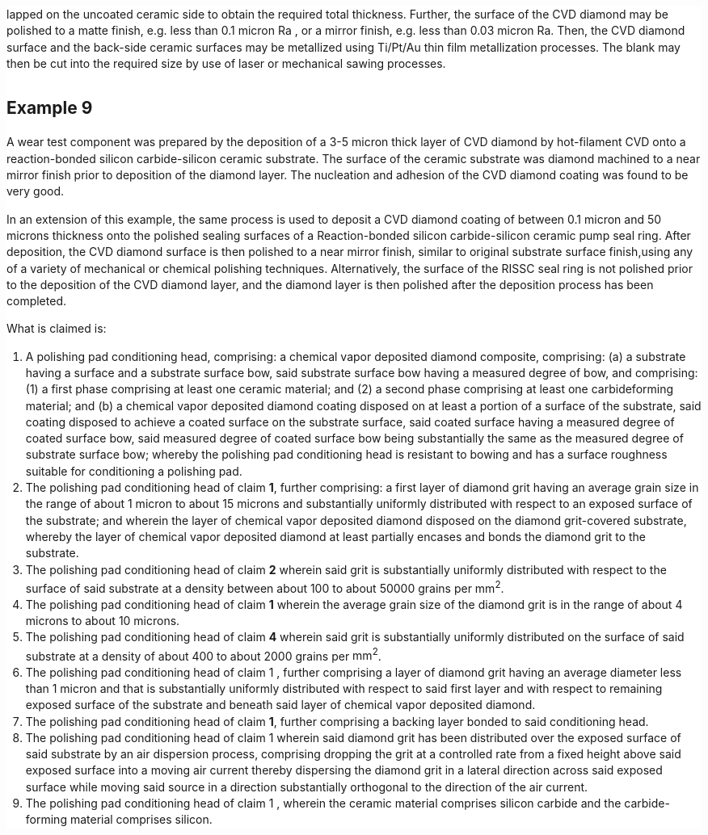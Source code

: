lapped on the uncoated ceramic side to obtain the required total thickness. Further, the surface of the CVD diamond may be polished to a matte finish, e.g. less than 0.1 micron Ra , or a mirror finish, e.g. less than 0.03 micron Ra. Then, the CVD diamond surface and the back-side ceramic surfaces may be metallized using $\mathrm{Ti} / \mathrm{Pt} / \mathrm{Au}$ thin film metallization processes. The blank may then be cut into the required size by use of laser or mechanical sawing processes.

## Example 9

A wear test component was prepared by the deposition of a 3-5 micron thick layer of CVD diamond by hot-filament CVD onto a reaction-bonded silicon carbide-silicon ceramic substrate. The surface of the ceramic substrate was diamond machined to a near mirror finish prior to deposition of the diamond layer. The nucleation and adhesion of the CVD diamond coating was found to be very good.

In an extension of this example, the same process is used to deposit a CVD diamond coating of between 0.1 micron and 50 microns thickness onto the polished sealing surfaces of a Reaction-bonded silicon carbide-silicon ceramic pump seal ring. After deposition, the CVD diamond surface is then polished to a near mirror finish, similar to original substrate surface finish,using any of a variety of mechanical or chemical polishing techniques. Alternatively, the surface of the RISSC seal ring is not polished prior to the deposition of the CVD diamond layer, and the diamond layer is then polished after the deposition process has been completed.

What is claimed is:

1. A polishing pad conditioning head, comprising:
a chemical vapor deposited diamond composite, comprising:
(a) a substrate having a surface and a substrate surface bow, said substrate surface bow having a measured degree of bow, and comprising:
(1) a first phase comprising at least one ceramic material; and
(2) a second phase comprising at least one carbideforming material; and
(b) a chemical vapor deposited diamond coating disposed on at least a portion of a surface of the substrate, said coating disposed to achieve a coated surface on the substrate surface, said coated surface having a measured degree of coated surface bow, said measured degree of coated surface bow being substantially the same as the measured degree of substrate surface bow;
whereby the polishing pad conditioning head is resistant to bowing and has a surface roughness suitable for conditioning a polishing pad.
2. The polishing pad conditioning head of claim $\mathbf{1}$, further comprising:
a first layer of diamond grit having an average grain size in the range of about 1 micron to about 15 microns and substantially uniformly distributed with respect to an exposed surface of the substrate; and
wherein the layer of chemical vapor deposited diamond disposed on the diamond grit-covered substrate,
whereby the layer of chemical vapor deposited diamond at least partially encases and bonds the diamond grit to the substrate.
3. The polishing pad conditioning head of claim $\mathbf{2}$ wherein said grit is substantially uniformly distributed with respect to the surface of said substrate at a density between about 100 to about 50000 grains per $\mathrm{mm}^{2}$.
4. The polishing pad conditioning head of claim $\mathbf{1}$ wherein the average grain size of the diamond grit is in the range of about 4 microns to about 10 microns.
5. The polishing pad conditioning head of claim $\mathbf{4}$ wherein said grit is substantially uniformly distributed on the surface of said substrate at a density of about 400 to about 2000 grains per $\mathrm{mm}^{2}$.
6. The polishing pad conditioning head of claim 1 , further comprising a layer of diamond grit having an average diameter less than 1 micron and that is substantially uniformly distributed with respect to said first layer and with respect to remaining exposed surface of the substrate and beneath said layer of chemical vapor deposited diamond.
7. The polishing pad conditioning head of claim $\mathbf{1}$, further comprising a backing layer bonded to said conditioning head.
8. The polishing pad conditioning head of claim 1 wherein said diamond grit has been distributed over the exposed surface of said substrate by an air dispersion process, comprising dropping the grit at a controlled rate from a fixed height above said exposed surface into a moving air current thereby dispersing the diamond grit in a lateral direction across said exposed surface while moving said source in a direction substantially orthogonal to the direction of the air current.
9. The polishing pad conditioning head of claim 1 , wherein the ceramic material comprises silicon carbide and the carbide-forming material comprises silicon.